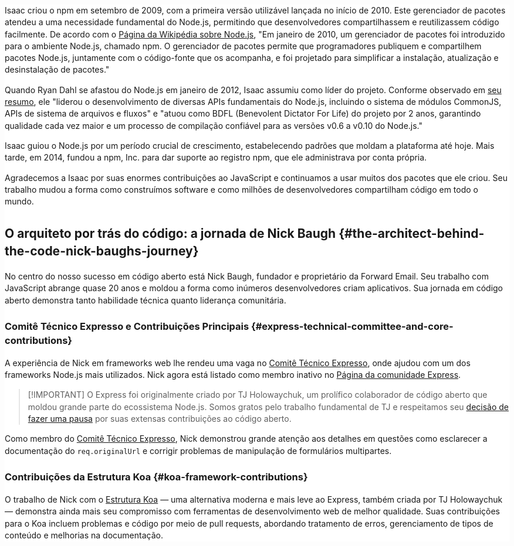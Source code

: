 Isaac criou o npm em setembro de 2009, com a primeira versão utilizável lançada no início de 2010. Este gerenciador de pacotes atendeu a uma necessidade fundamental do Node.js, permitindo que desenvolvedores compartilhassem e reutilizassem código facilmente. De acordo com o [Página da Wikipédia sobre Node.js](https://en.wikipedia.org/wiki/Node.js), "Em janeiro de 2010, um gerenciador de pacotes foi introduzido para o ambiente Node.js, chamado npm. O gerenciador de pacotes permite que programadores publiquem e compartilhem pacotes Node.js, juntamente com o código-fonte que os acompanha, e foi projetado para simplificar a instalação, atualização e desinstalação de pacotes."

Quando Ryan Dahl se afastou do Node.js em janeiro de 2012, Isaac assumiu como líder do projeto. Conforme observado em [seu resumo](https://izs.me/resume), ele "liderou o desenvolvimento de diversas APIs fundamentais do Node.js, incluindo o sistema de módulos CommonJS, APIs de sistema de arquivos e fluxos" e "atuou como BDFL (Benevolent Dictator For Life) do projeto por 2 anos, garantindo qualidade cada vez maior e um processo de compilação confiável para as versões v0.6 a v0.10 do Node.js."

Isaac guiou o Node.js por um período crucial de crescimento, estabelecendo padrões que moldam a plataforma até hoje. Mais tarde, em 2014, fundou a npm, Inc. para dar suporte ao registro npm, que ele administrava por conta própria.

Agradecemos a Isaac por suas enormes contribuições ao JavaScript e continuamos a usar muitos dos pacotes que ele criou. Seu trabalho mudou a forma como construímos software e como milhões de desenvolvedores compartilham código em todo o mundo.

## O arquiteto por trás do código: a jornada de Nick Baugh {#the-architect-behind-the-code-nick-baughs-journey}

No centro do nosso sucesso em código aberto está Nick Baugh, fundador e proprietário da Forward Email. Seu trabalho com JavaScript abrange quase 20 anos e moldou a forma como inúmeros desenvolvedores criam aplicativos. Sua jornada em código aberto demonstra tanto habilidade técnica quanto liderança comunitária.

### Comitê Técnico Expresso e Contribuições Principais {#express-technical-committee-and-core-contributions}

A experiência de Nick em frameworks web lhe rendeu uma vaga no [Comitê Técnico Expresso](https://expressjs.com/en/resources/community.html), onde ajudou com um dos frameworks Node.js mais utilizados. Nick agora está listado como membro inativo no [Página da comunidade Express](https://expressjs.com/en/resources/community.html).

> \[!IMPORTANT]
> O Express foi originalmente criado por TJ Holowaychuk, um prolífico colaborador de código aberto que moldou grande parte do ecossistema Node.js. Somos gratos pelo trabalho fundamental de TJ e respeitamos seu [decisão de fazer uma pausa](https://news.ycombinator.com/item?id=37687017) por suas extensas contribuições ao código aberto.

Como membro do [Comitê Técnico Expresso](https://expressjs.com/en/resources/community.html), Nick demonstrou grande atenção aos detalhes em questões como esclarecer a documentação do `req.originalUrl` e corrigir problemas de manipulação de formulários multipartes.

### Contribuições da Estrutura Koa {#koa-framework-contributions}

O trabalho de Nick com o [Estrutura Koa](https://github.com/koajs/koa) — uma alternativa moderna e mais leve ao Express, também criada por TJ Holowaychuk — demonstra ainda mais seu compromisso com ferramentas de desenvolvimento web de melhor qualidade. Suas contribuições para o Koa incluem problemas e código por meio de pull requests, abordando tratamento de erros, gerenciamento de tipos de conteúdo e melhorias na documentação.
